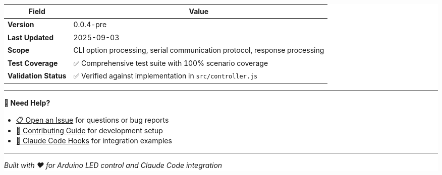 | Field | Value |
|-------|--------|
| **Version** | 0.0.4-pre |
| **Last Updated** | 2025-09-03 |
| **Scope** | CLI option processing, serial communication protocol, response processing |
| **Test Coverage** | ✅ Comprehensive test suite with 100% scenario coverage |
| **Validation Status** | ✅ Verified against implementation in `src/controller.js` |

---

**🌟 Need Help?**

- [📋 Open an Issue](https://github.com/ShortArrow/cc-led/issues) for questions or bug reports
- [🔧 Contributing Guide](CONTRIBUTING.md) for development setup
- [🎨 Claude Code Hooks](CLAUDE_CODE_HOOKS.md) for integration examples

---

*Built with ❤️ for Arduino LED control and Claude Code integration*
